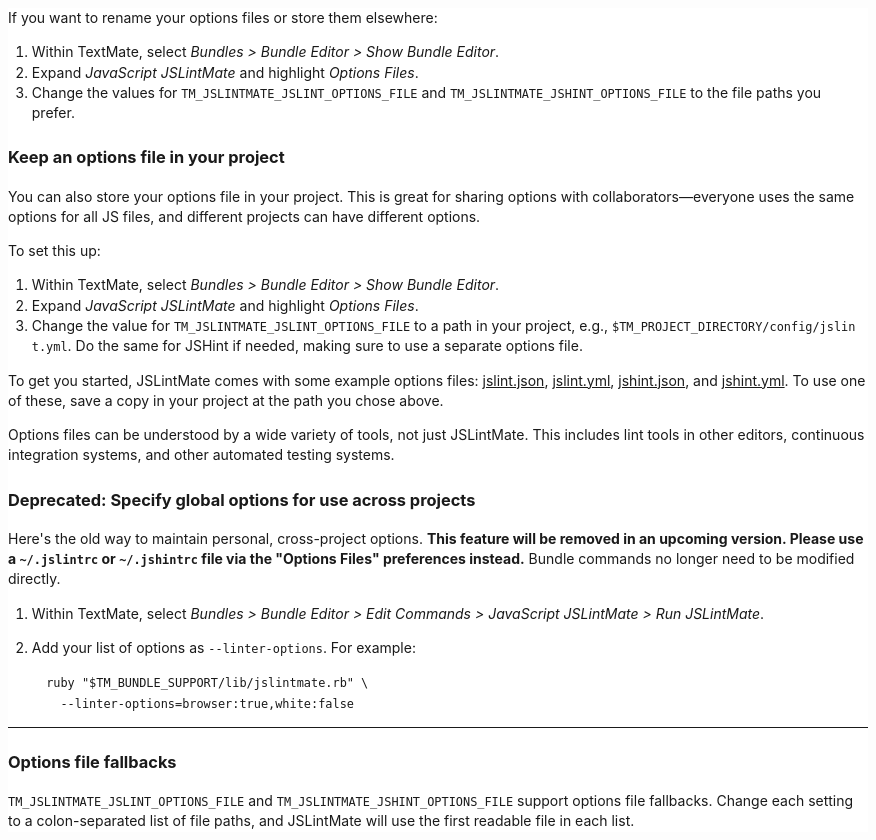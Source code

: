 If you want to rename your options files or store them elsewhere:

1.  Within TextMate, select *Bundles > Bundle Editor >
    Show Bundle Editor*.
2.  Expand *JavaScript JSLintMate* and highlight *Options Files*.
3.  Change the values for `TM_JSLINTMATE_JSLINT_OPTIONS_FILE` and
    `TM_JSLINTMATE_JSHINT_OPTIONS_FILE` to the file paths you prefer.

### Keep an options file in your project ###

You can also store your options file in your project. This is great for
sharing options with collaborators&mdash;everyone uses the same options
for all JS files, and different projects can have different options.

To set this up:

1.  Within TextMate, select *Bundles > Bundle Editor >
    Show Bundle Editor*.
2.  Expand *JavaScript JSLintMate* and highlight *Options Files*.
3.  Change the value for `TM_JSLINTMATE_JSLINT_OPTIONS_FILE` to
    a path in your project, e.g.,
    `$TM_PROJECT_DIRECTORY/config/jslint.yml`. Do the same for JSHint if
    needed, making sure to use a separate options file.

To get you started, JSLintMate comes with some example options files:
[jslint.json][jslint.json], [jslint.yml][jslint.yml],
[jshint.json][jshint.json], and [jshint.yml][jshint.yml]. To use one of these,
save a copy in your project at the path you chose above.

Options files can be understood by a wide variety of tools, not just JSLintMate.
This includes lint tools in other editors, continuous integration systems, and
other automated testing systems.

### Deprecated: Specify global options for use across projects ###

Here's the old way to maintain personal, cross-project options. **This
feature will be removed in an upcoming version. Please use a
`~/.jslintrc` or `~/.jshintrc` file via the "Options Files" preferences
instead.** Bundle commands no longer need to be modified directly.

1.  Within TextMate, select *Bundles > Bundle Editor > Edit Commands >
    JavaScript JSLintMate > Run JSLintMate*.
2.  Add your list of options as `--linter-options`. For example:

          ruby "$TM_BUNDLE_SUPPORT/lib/jslintmate.rb" \
            --linter-options=browser:true,white:false

---

### Options file fallbacks ###

`TM_JSLINTMATE_JSLINT_OPTIONS_FILE` and `TM_JSLINTMATE_JSHINT_OPTIONS_FILE`
support options file fallbacks. Change each setting to a colon-separated list of
file paths, and JSLintMate will use the first readable file in each list.


[ruby]:           http://www.ruby-lang.org/
[jsc]:            http://trac.webkit.org/wiki/JSC
[jslint]:         http://jslint.com
[jshint]:         http://jshint.com
[javascriptlint]: http://www.javascriptlint.com/
[options docs]:       https://github.com/rondevera/jslintmate/#options
[custom linter docs]: https://github.com/rondevera/jslintmate/#custom-jslintjshint-builds
[download]: https://github.com/downloads/rondevera/jslintmate/JavaScript%20JSLintMate%201.4.tmbundle.zip
[textmate 2 bundles]: http://blog.macromates.com/2011/locating-bundles/
[textmate 2 htmlOutputPlacement]: http://lists.macromates.com/textmate/2011-December/033616.html
[tm_properties]:   https://gist.github.com/1478685
[jslint.json]:     https://raw.github.com/rondevera/jslintmate/master/Support/config/jslint.json
[jslint.yml]:      https://raw.github.com/rondevera/jslintmate/master/Support/config/jslint.yml
[jshint.json]:     https://raw.github.com/rondevera/jslintmate/master/Support/config/jshint.json
[jshint.yml]:      https://raw.github.com/rondevera/jslintmate/master/Support/config/jshint.yml
[jslint options]:  http://jslint.com/lint.html#options
[jshint options]:  http://www.jshint.com/options/
[website]:    http://rondevera.github.com/jslintmate/
[shorturl]:   http://git.io/jslintmate
[issues]:     https://github.com/rondevera/jslintmate/issues
[twitter]:    https://twitter.com/ronalddevera
[dev branch]: https://github.com/rondevera/jslintmate/commits/development
[history]:    https://github.com/rondevera/jslintmate/blob/master/HISTORY
[license]:    https://github.com/rondevera/jslintmate/blob/master/LICENSE